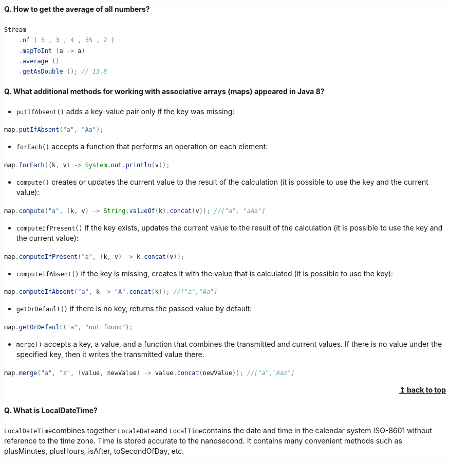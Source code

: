 ```java
```
#### Q. How to get the average of all numbers?
```java
Stream 
    .of ( 5 , 3 , 4 , 55 , 2 )
    .mapToInt (a -> a)
    .average ()
    .getAsDouble (); // 13.8
```
#### Q. What additional methods for working with associative arrays (maps) appeared in Java 8?
* `putIfAbsent()` adds a key-value pair only if the key was missing:
```java
map.putIfAbsent("a", "Aa");
```

* `forEach()` accepts a function that performs an operation on each element:
```java
map.forEach((k, v) -> System.out.println(v));
```

* `compute()` creates or updates the current value to the result of the calculation (it is possible to use the key and the current value):
```java
map.compute("a", (k, v) -> String.valueOf(k).concat(v)); //["a", "aAa"]
```

* `computeIfPresent()` if the key exists, updates the current value to the result of the calculation (it is possible to use the key and the current value):
```java
map.computeIfPresent("a", (k, v) -> k.concat(v));
```

* `computeIfAbsent()` if the key is missing, creates it with the value that is calculated (it is possible to use the key):
```java
map.computeIfAbsent("a", k -> "A".concat(k)); //["a","Aa"]
```

* `getOrDefault()` if there is no key, returns the passed value by default:
```java
map.getOrDefault("a", "not found");
```

* `merge()` accepts a key, a value, and a function that combines the transmitted and current values. If there is no value under the specified key, then it writes the transmitted value there.
```java
map.merge("a", "z", (value, newValue) -> value.concat(newValue)); //["a","Aaz"]
```
<div align="right">
    <b><a href="#">↥ back to top</a></b>
</div>

#### Q. What is LocalDateTime?
`LocalDateTime`combines together `LocaleDate`and `LocalTime`contains the date and time in the calendar system ISO-8601 without reference to the time zone. Time is stored accurate to the nanosecond. It contains many convenient methods such as plusMinutes, plusHours, isAfter, toSecondOfDay, etc.
